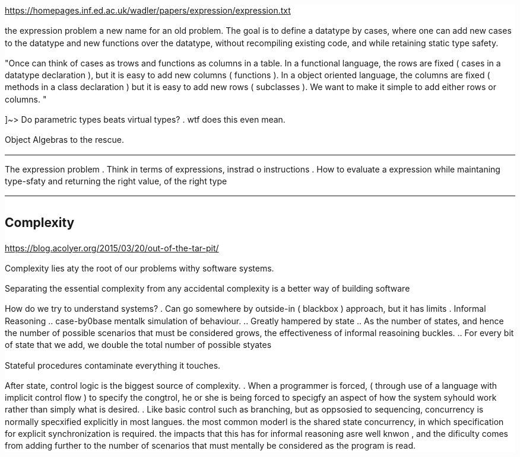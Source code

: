 <https://homepages.inf.ed.ac.uk/wadler/papers/expression/expression.txt>

the expression problem a new name for an old problem.
The goal is to define a datatype by cases, where one can add new cases to the datatype and new functions over the datatype, without recompiling existing code, and while retaining static type safety.

"Once can think of cases as trows and functions as columns in a table.
In a functional language, the rows are fixed ( cases in a datatype declaration ), but it is easy to add new columns ( functions ).
In a object oriented language, the columns are fixed ( methods in a class declaration ) but it is easy to add new rows ( subclasses ).
We want to make it simple to add either rows or columns.
"

]~> Do parametric types beats virtual types?
    . wtf does this even mean.

Object Algebras to the rescue.

___

The expression problem
    . Think in terms of expressions, instrad o instructions
    . How to evaluate a expression while maintaning type-sfaty and returning the right value, of the right type

___

## Complexity

<https://blog.acolyer.org/2015/03/20/out-of-the-tar-pit/>

Complexity lies aty the root of our problems withy software systems.

Separating the essential complexity from any accidental complexity is a better way of building software

How do we try to understand systems?
    . Can go somewhere by outside-in ( blackbox ) approach, but it has limits
    . Informal Reasoning
        .. case-by0base mentalk simulation of behaviour.
        .. Greatly hampered by state
        .. As the number of states, and hence the number of possible scenarios that must be considered grows,  the effectiveness of informal reasoining buckles.
        .. For every bit of state that we add, we double the total number of possible styates

Stateful procedures contaminate everything it touches.

After state, control logic is the biggest source of complexity.
    . When a programmer is forced, ( through use of a language with implicit control flow ) to specify the congtrol, he or she is being forced to specigfy an aspect of how the system syhould work rather than simply what is desired.
    . Like basic control such as branching, but as oppsosied to sequencing, concurrency is normally specxified explicitly in most langues. the most common moderl is the shared state concurrency, in which specification for explicit synchronization is required. the impacts that this has for informal reasoning asre well knwon , and the dificulty comes from adding further to the number of scenarios that must mentally be considered as the program is read.
